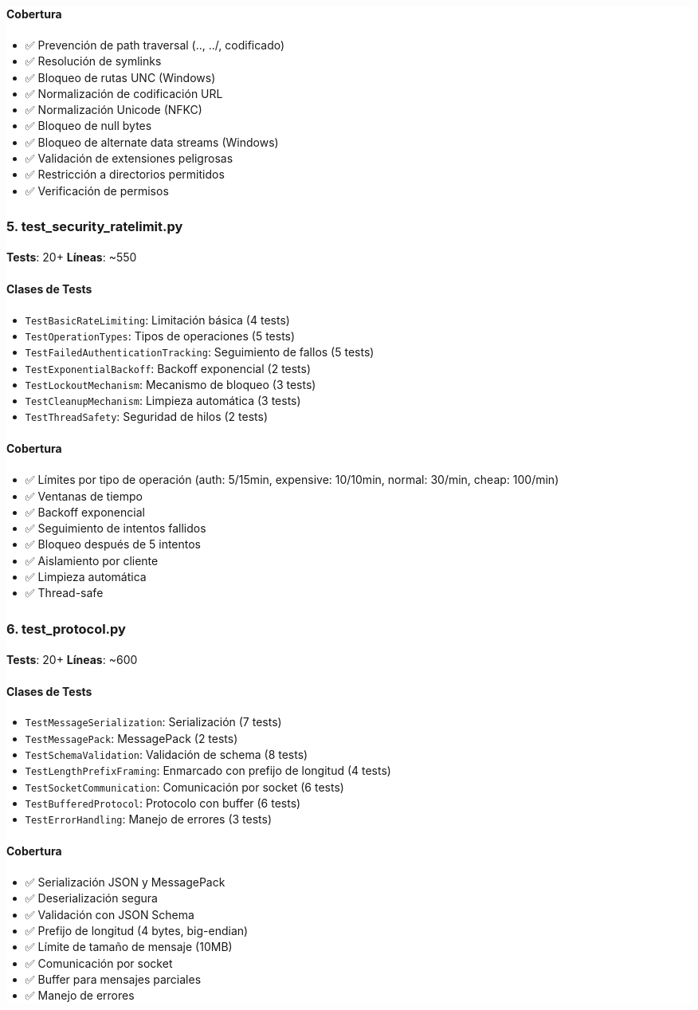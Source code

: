 #### Cobertura
- ✅ Prevención de path traversal (.., ../, codificado)
- ✅ Resolución de symlinks
- ✅ Bloqueo de rutas UNC (Windows)
- ✅ Normalización de codificación URL
- ✅ Normalización Unicode (NFKC)
- ✅ Bloqueo de null bytes
- ✅ Bloqueo de alternate data streams (Windows)
- ✅ Validación de extensiones peligrosas
- ✅ Restricción a directorios permitidos
- ✅ Verificación de permisos

### 5. test_security_ratelimit.py

**Tests**: 20+
**Líneas**: ~550

#### Clases de Tests
- `TestBasicRateLimiting`: Limitación básica (4 tests)
- `TestOperationTypes`: Tipos de operaciones (5 tests)
- `TestFailedAuthenticationTracking`: Seguimiento de fallos (5 tests)
- `TestExponentialBackoff`: Backoff exponencial (2 tests)
- `TestLockoutMechanism`: Mecanismo de bloqueo (3 tests)
- `TestCleanupMechanism`: Limpieza automática (3 tests)
- `TestThreadSafety`: Seguridad de hilos (2 tests)

#### Cobertura
- ✅ Límites por tipo de operación (auth: 5/15min, expensive: 10/10min, normal: 30/min, cheap: 100/min)
- ✅ Ventanas de tiempo
- ✅ Backoff exponencial
- ✅ Seguimiento de intentos fallidos
- ✅ Bloqueo después de 5 intentos
- ✅ Aislamiento por cliente
- ✅ Limpieza automática
- ✅ Thread-safe

### 6. test_protocol.py

**Tests**: 20+
**Líneas**: ~600

#### Clases de Tests
- `TestMessageSerialization`: Serialización (7 tests)
- `TestMessagePack`: MessagePack (2 tests)
- `TestSchemaValidation`: Validación de schema (8 tests)
- `TestLengthPrefixFraming`: Enmarcado con prefijo de longitud (4 tests)
- `TestSocketCommunication`: Comunicación por socket (6 tests)
- `TestBufferedProtocol`: Protocolo con buffer (6 tests)
- `TestErrorHandling`: Manejo de errores (3 tests)

#### Cobertura
- ✅ Serialización JSON y MessagePack
- ✅ Deserialización segura
- ✅ Validación con JSON Schema
- ✅ Prefijo de longitud (4 bytes, big-endian)
- ✅ Límite de tamaño de mensaje (10MB)
- ✅ Comunicación por socket
- ✅ Buffer para mensajes parciales
- ✅ Manejo de errores
